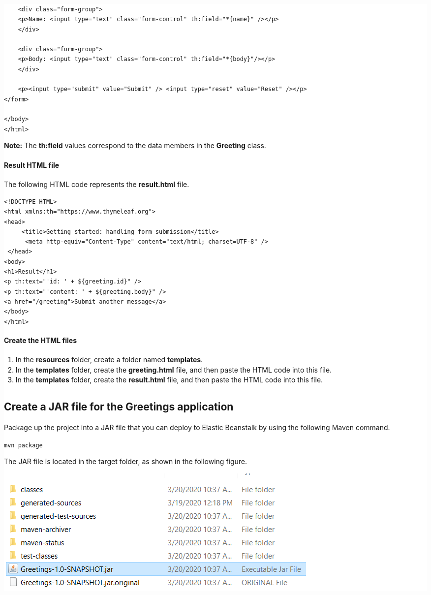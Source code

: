     	<div class="form-group">
     	<p>Name: <input type="text" class="form-control" th:field="*{name}" /></p>
    	</div>

    	<div class="form-group">
        <p>Body: <input type="text" class="form-control" th:field="*{body}"/></p>
    	</div>

        <p><input type="submit" value="Submit" /> <input type="reset" value="Reset" /></p>
	</form>

	</body>
	</html>

**Note:** The **th:field** values correspond to the data members in the **Greeting** class.

#### Result HTML file

The following HTML code represents the **result.html** file.

	<!DOCTYPE HTML>
	<html xmlns:th="https://www.thymeleaf.org">
	<head>
    	 <title>Getting started: handling form submission</title>
      	  <meta http-equiv="Content-Type" content="text/html; charset=UTF-8" />
	 </head>
	<body>
	<h1>Result</h1>
	<p th:text="'id: ' + ${greeting.id}" />
	<p th:text="'content: ' + ${greeting.body}" />
	<a href="/greeting">Submit another message</a>
	</body>
	</html>

#### Create the HTML files

1. In the **resources** folder, create a folder named **templates**.
2. In the **templates** folder, create the **greeting.html** file, and then paste the HTML code into this file.
3. In the **templates** folder, create the **result.html** file, and then paste the HTML code into this file.   

## Create a JAR file for the Greetings application

Package up the project into a JAR file that you can deploy to Elastic Beanstalk by using the following Maven command.

	mvn package

The JAR file is located in the target folder, as shown in the following figure.

![AWS Tracking Application](images/greet8.png)
